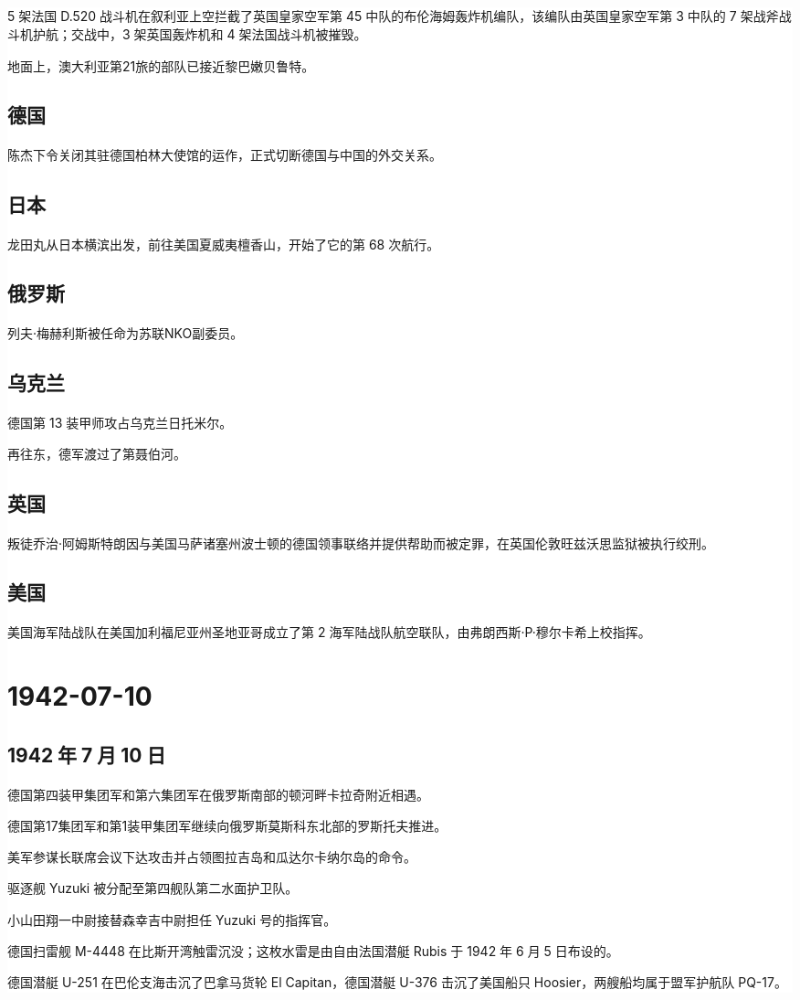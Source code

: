 5 架法国 D.520 战斗机在叙利亚上空拦截了英国皇家空军第 45
中队的布伦海姆轰炸机编队，该编队由英国皇家空军第 3 中队的 7
架战斧战斗机护航；交战中，3 架英国轰炸机和 4 架法国战斗机被摧毁。

地面上，澳大利亚第21旅的部队已接近黎巴嫩贝鲁特。

## 德国

陈杰下令关闭其驻德国柏林大使馆的运作，正式切断德国与中国的外交关系。

## 日本

龙田丸从日本横滨出发，前往美国夏威夷檀香山，开始了它的第 68 次航行。

## 俄罗斯

列夫·梅赫利斯被任命为苏联NKO副委员。

## 乌克兰

德国第 13 装甲师攻占乌克兰日托米尔。

再往东，德军渡过了第聂伯河。

## 英国

叛徒乔治·阿姆斯特朗因与美国马萨诸塞州波士顿的德国领事联络并提供帮助而被定罪，在英国伦敦旺兹沃思监狱被执行绞刑。

## 美国

美国海军陆战队在美国加利福尼亚州圣地亚哥成立了第 2
海军陆战队航空联队，由弗朗西斯·P·穆尔卡希上校指挥。



# 1942-07-10

## 1942 年 7 月 10 日

德国第四装甲集团军和第六集团军在俄罗斯南部的顿河畔卡拉奇附近相遇。

德国第17集团军和第1装甲集团军继续向俄罗斯莫斯科东北部的罗斯托夫推进。

美军参谋长联席会议下达攻击并占领图拉吉岛和瓜达尔卡纳尔岛的命令。

驱逐舰 Yuzuki 被分配至第四舰队第二水面护卫队。

小山田翔一中尉接替森幸吉中尉担任 Yuzuki 号的指挥官。

德国扫雷舰 M-4448 在比斯开湾触雷沉没；这枚水雷是由自由法国潜艇 Rubis 于
1942 年 6 月 5 日布设的。

德国潜艇 U-251 在巴伦支海击沉了巴拿马货轮 El Capitan，德国潜艇 U-376
击沉了美国船只 Hoosier，两艘船均属于盟军护航队 PQ-17。
